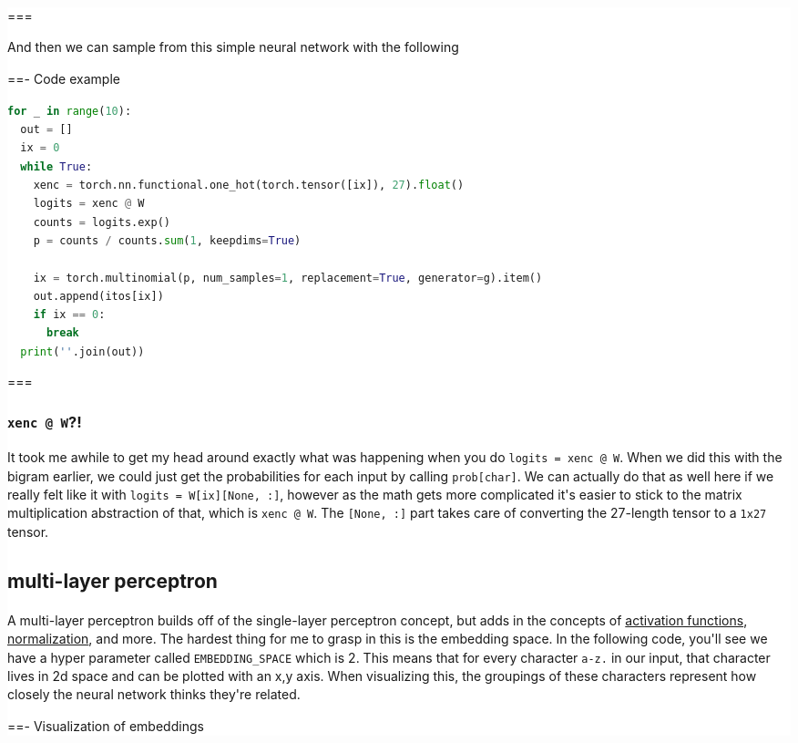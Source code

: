 ===

And then we can sample from this simple neural network with the following

==- Code example

```python
for _ in range(10):
  out = []
  ix = 0
  while True:
    xenc = torch.nn.functional.one_hot(torch.tensor([ix]), 27).float()
    logits = xenc @ W
    counts = logits.exp()
    p = counts / counts.sum(1, keepdims=True)

    ix = torch.multinomial(p, num_samples=1, replacement=True, generator=g).item()
    out.append(itos[ix])
    if ix == 0:
      break
  print(''.join(out))
```

===

### `xenc @ W`?!

It took me awhile to get my head around exactly what was happening when you do `logits = xenc @ W`. When we did this with the bigram earlier, we could just get the probabilities for each input by calling `prob[char]`. We can actually do that as well here if we really felt like it with `logits = W[ix][None, :]`, however as the math gets more complicated it's easier to stick to the matrix multiplication abstraction of that, which is `xenc @ W`. The `[None, :]` part takes care of converting the 27-length tensor to a `1x27` tensor.

## multi-layer perceptron

A multi-layer perceptron builds off of the single-layer perceptron concept, but adds in the concepts of [activation functions](../../neurons/activation-functions), [normalization](../../neurons/normalization), and more.
The hardest thing for me to grasp in this is the embedding space. In the following code, you'll see we have a hyper parameter called `EMBEDDING_SPACE` which is 2. This means that for every character `a-z.` in our input, that character lives in 2d space and can be plotted with an x,y axis. When visualizing this, the groupings of these characters represent how closely the neural network thinks they're related.

==- Visualization of embeddings